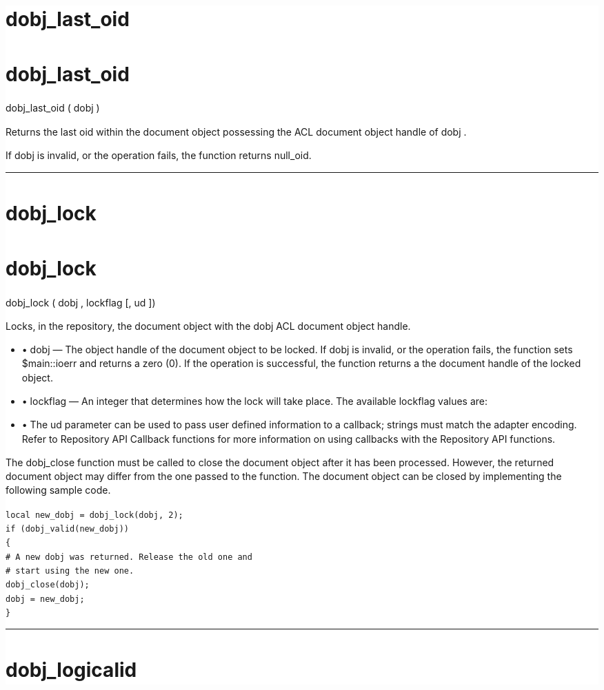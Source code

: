 
# dobj_last_oid

# dobj_last_oid

dobj_last_oid ( dobj )

Returns the last oid within the document object possessing the ACL document object handle of dobj .

If dobj is invalid, or the operation fails, the function returns null_oid.



---

# dobj_lock

# dobj_lock

dobj_lock ( dobj , lockflag [, ud ])

Locks, in the repository, the document object with the dobj ACL document object handle.

- • dobj — The object handle of the document object to be locked. If dobj is invalid, or the operation fails, the function sets $main::ioerr and returns a zero (0). If the operation is successful, the function returns a the document handle of the locked object.

- • lockflag — An integer that determines how the lock will take place. The available lockflag values are:

- • The ud parameter can be used to pass user defined information to a callback; strings must match the adapter encoding. Refer to Repository API Callback functions for more information on using callbacks with the Repository API functions.

The dobj_close function must be called to close the document object after it has been processed. However, the returned document object may differ from the one passed to the function. The document object can be closed by implementing the following sample code.

```
local new_dobj = dobj_lock(dobj, 2);
if (dobj_valid(new_dobj))
{
# A new dobj was returned. Release the old one and
# start using the new one.
dobj_close(dobj);
dobj = new_dobj;
}
```



---

# dobj_logicalid
